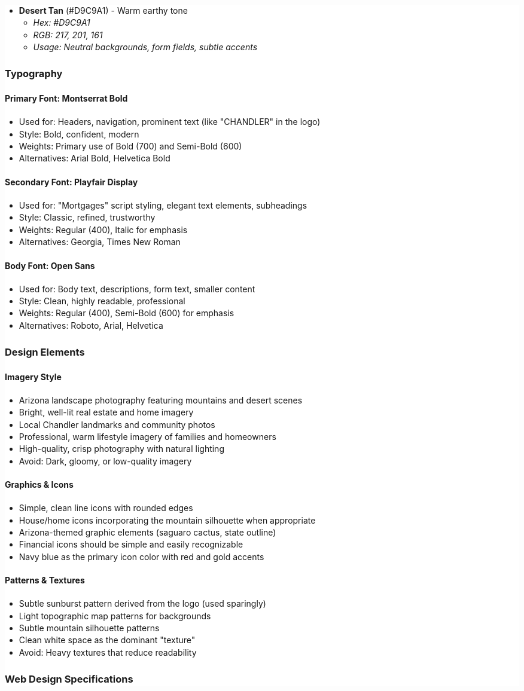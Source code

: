 - **Desert Tan** (#D9C9A1) - Warm earthy tone
  - *Hex: #D9C9A1*
  - *RGB: 217, 201, 161*
  - *Usage: Neutral backgrounds, form fields, subtle accents*

### Typography

#### Primary Font: Montserrat Bold
- Used for: Headers, navigation, prominent text (like "CHANDLER" in the logo)
- Style: Bold, confident, modern
- Weights: Primary use of Bold (700) and Semi-Bold (600)
- Alternatives: Arial Bold, Helvetica Bold

#### Secondary Font: Playfair Display
- Used for: "Mortgages" script styling, elegant text elements, subheadings
- Style: Classic, refined, trustworthy
- Weights: Regular (400), Italic for emphasis
- Alternatives: Georgia, Times New Roman

#### Body Font: Open Sans
- Used for: Body text, descriptions, form text, smaller content
- Style: Clean, highly readable, professional
- Weights: Regular (400), Semi-Bold (600) for emphasis
- Alternatives: Roboto, Arial, Helvetica

### Design Elements

#### Imagery Style
- Arizona landscape photography featuring mountains and desert scenes
- Bright, well-lit real estate and home imagery
- Local Chandler landmarks and community photos
- Professional, warm lifestyle imagery of families and homeowners
- High-quality, crisp photography with natural lighting
- Avoid: Dark, gloomy, or low-quality imagery

#### Graphics & Icons
- Simple, clean line icons with rounded edges
- House/home icons incorporating the mountain silhouette when appropriate
- Arizona-themed graphic elements (saguaro cactus, state outline)
- Financial icons should be simple and easily recognizable
- Navy blue as the primary icon color with red and gold accents

#### Patterns & Textures
- Subtle sunburst pattern derived from the logo (used sparingly)
- Light topographic map patterns for backgrounds
- Subtle mountain silhouette patterns
- Clean white space as the dominant "texture"
- Avoid: Heavy textures that reduce readability

### Web Design Specifications
